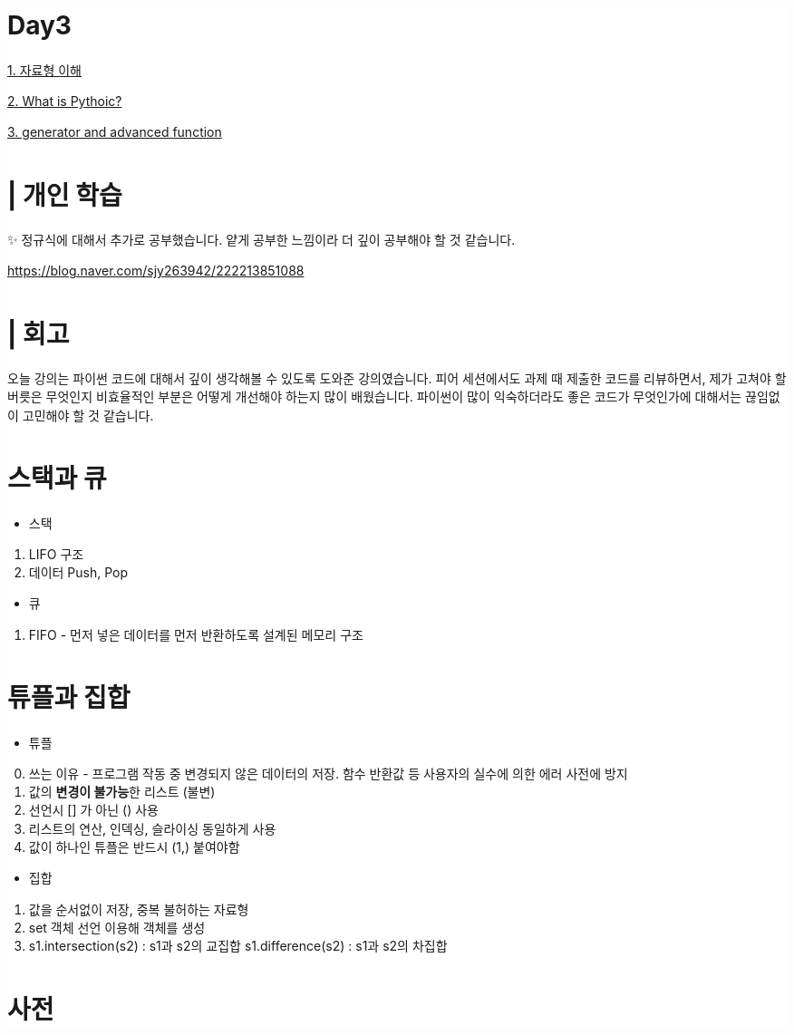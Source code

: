 # Day3

[1. 자료형 이해](#스택과-큐)

[2. What is Pythoic?](#Pythonic-Code)

[3. generator and advanced function](#generator)

# | 개인 학습

:sparkles: 정규식에 대해서 추가로 공부했습니다. 얕게 공부한 느낌이라 더 깊이 공부해야 할 것 같습니다.

https://blog.naver.com/sjy263942/222213851088


# | 회고
오늘 강의는 파이썬 코드에 대해서 깊이 생각해볼 수 있도록 도와준 강의였습니다. 피어 세션에서도 과제 때 제출한 코드를 리뷰하면서, 제가 고쳐야 할 버릇은 무엇인지 비효율적인 부분은 어떻게 개선해야 하는지 많이 배웠습니다. 파이썬이 많이 익숙하더라도 좋은 코드가 무엇인가에 대해서는 끊임없이 고민해야 할 것 같습니다.

# 


# 스택과 큐

* 스택	

1.  LIFO 구조
2. 데이터 Push, Pop

* 큐

1. FIFO - 먼저 넣은 데이터를 먼저 반환하도록 설계된 메모리 구조

# 튜플과 집합

* 튜플

0. 쓰는 이유 - 프로그램 작동 중 변경되지 않은 데이터의 저장. 함수 반환값 등 사용자의 실수에 의한 에러 사전에 방지
1. 값의 **변경이 불가능**한 리스트 (불변)
2. 선언시 [] 가 아닌 () 사용
3. 리스트의 연산, 인덱싱, 슬라이싱 동일하게 사용
4. 값이 하나인 튜플은 반드시 (1,) 붙여야함

* 집합

1. 값을 순서없이 저장, 중복 불허하는 자료형
2. set 객체 선언 이용해 객체를 생성
3. s1.intersection(s2) : s1과 s2의 교집합
    s1.difference(s2) : s1과 s2의 차집합

# 사전
